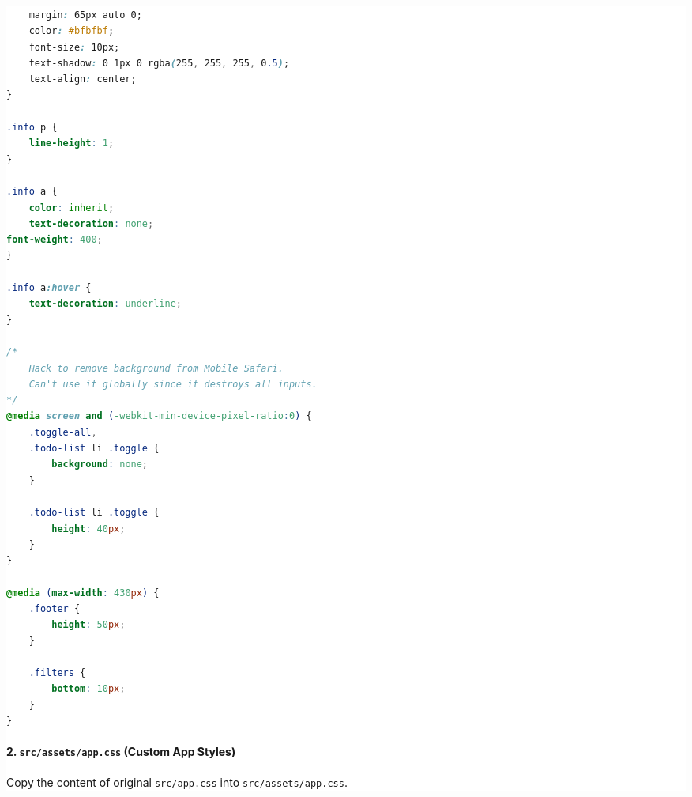 ```css
    margin: 65px auto 0;
    color: #bfbfbf;
    font-size: 10px;
    text-shadow: 0 1px 0 rgba(255, 255, 255, 0.5);
    text-align: center;
}

.info p {
    line-height: 1;
}

.info a {
    color: inherit;
    text-decoration: none;
font-weight: 400;
}

.info a:hover {
    text-decoration: underline;
}

/*
    Hack to remove background from Mobile Safari.
    Can't use it globally since it destroys all inputs.
*/
@media screen and (-webkit-min-device-pixel-ratio:0) {
    .toggle-all,
    .todo-list li .toggle {
        background: none;
    }

    .todo-list li .toggle {
        height: 40px;
    }
}

@media (max-width: 430px) {
    .footer {
        height: 50px;
    }

    .filters {
        bottom: 10px;
    }
}
```

#### 2. `src/assets/app.css` (Custom App Styles)

Copy the content of original `src/app.css` into `src/assets/app.css`.
